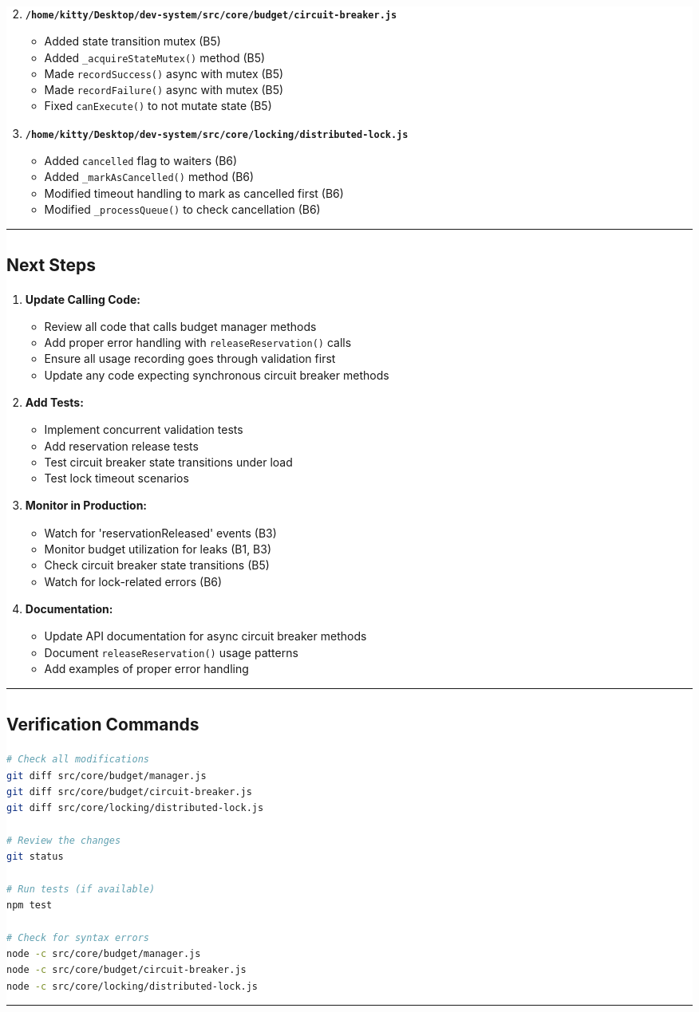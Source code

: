 2. **`/home/kitty/Desktop/dev-system/src/core/budget/circuit-breaker.js`**
   - Added state transition mutex (B5)
   - Added `_acquireStateMutex()` method (B5)
   - Made `recordSuccess()` async with mutex (B5)
   - Made `recordFailure()` async with mutex (B5)
   - Fixed `canExecute()` to not mutate state (B5)

3. **`/home/kitty/Desktop/dev-system/src/core/locking/distributed-lock.js`**
   - Added `cancelled` flag to waiters (B6)
   - Added `_markAsCancelled()` method (B6)
   - Modified timeout handling to mark as cancelled first (B6)
   - Modified `_processQueue()` to check cancellation (B6)

---

## Next Steps

1. **Update Calling Code:**
   - Review all code that calls budget manager methods
   - Add proper error handling with `releaseReservation()` calls
   - Ensure all usage recording goes through validation first
   - Update any code expecting synchronous circuit breaker methods

2. **Add Tests:**
   - Implement concurrent validation tests
   - Add reservation release tests
   - Test circuit breaker state transitions under load
   - Test lock timeout scenarios

3. **Monitor in Production:**
   - Watch for 'reservationReleased' events (B3)
   - Monitor budget utilization for leaks (B1, B3)
   - Check circuit breaker state transitions (B5)
   - Watch for lock-related errors (B6)

4. **Documentation:**
   - Update API documentation for async circuit breaker methods
   - Document `releaseReservation()` usage patterns
   - Add examples of proper error handling

---

## Verification Commands

```bash
# Check all modifications
git diff src/core/budget/manager.js
git diff src/core/budget/circuit-breaker.js
git diff src/core/locking/distributed-lock.js

# Review the changes
git status

# Run tests (if available)
npm test

# Check for syntax errors
node -c src/core/budget/manager.js
node -c src/core/budget/circuit-breaker.js
node -c src/core/locking/distributed-lock.js
```

---